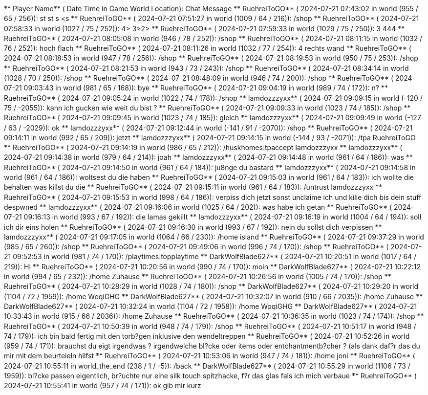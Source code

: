 ** Player Name** ( Date  Time in  Game World Location):  Chat Message
** RuehreiToGO** ( 2024-07-21  07:43:02 in  world (955 / 65 / 256)): st st s <s
** RuehreiToGO** ( 2024-07-21  07:51:27 in  world (1009 / 64 / 216)): /shop
** RuehreiToGO** ( 2024-07-21  07:58:33 in  world (1027 / 75 / 252)): 4> 3>2>
** RuehreiToGO** ( 2024-07-21  07:59:33 in  world (1029 / 75 / 250)): 3 444
** RuehreiToGO** ( 2024-07-21  08:05:08 in  world (946 / 78 / 252)): /shop
** RuehreiToGO** ( 2024-07-21  08:11:15 in  world (1032 / 76 / 252)): hoch flach
** RuehreiToGO** ( 2024-07-21  08:11:26 in  world (1032 / 77 / 254)): 4 rechts wand
** RuehreiToGO** ( 2024-07-21  08:18:53 in  world (947 / 78 / 256)): /shop
** RuehreiToGO** ( 2024-07-21  08:19:53 in  world (950 / 75 / 253)): /shop
** RuehreiToGO** ( 2024-07-21  08:21:53 in  world (943 / 73 / 243)): /shop
** RuehreiToGO** ( 2024-07-21  08:34:14 in  world (1028 / 70 / 250)): /shop
** RuehreiToGO** ( 2024-07-21  08:48:09 in  world (946 / 74 / 200)): /shop
** RuehreiToGO** ( 2024-07-21  09:03:43 in  world (981 / 65 / 168)): bye
** RuehreiToGO** ( 2024-07-21  09:04:19 in  world (989 / 74 / 172)): n?
** RuehreiToGO** ( 2024-07-21  09:05:24 in  world (1022 / 74 / 178)): /shop
** Iamdozzzyxx** ( 2024-07-21  09:09:15 in  world (-120 / 75 / -2055)): kann ich gucken wie weit du bist ?
** RuehreiToGO** ( 2024-07-21  09:09:33 in  world (1023 / 74 / 185)): /shop
** RuehreiToGO** ( 2024-07-21  09:09:45 in  world (1023 / 74 / 185)): gleich
** Iamdozzzyxx** ( 2024-07-21  09:09:49 in  world (-127 / 63 / -2029)): ok
** Iamdozzzyxx** ( 2024-07-21  09:12:44 in  world (-141 / 91 / -2070)): /shop
** RuehreiToGO** ( 2024-07-21  09:14:11 in  world (992 / 65 / 209)): jetzt
** Iamdozzzyxx** ( 2024-07-21  09:14:15 in  world (-144 / 93 / -2071)): /tpa RuehreiToGO
** RuehreiToGO** ( 2024-07-21  09:14:19 in  world (986 / 65 / 212)): /huskhomes:tpaccept Iamdozzzyxx
** Iamdozzzyxx** ( 2024-07-21  09:14:38 in  world (979 / 64 / 214)): joah
** Iamdozzzyxx** ( 2024-07-21  09:14:48 in  world (961 / 64 / 186)): was
** RuehreiToGO** ( 2024-07-21  09:14:50 in  world (961 / 64 / 184)): ju8nge du bastard
** Iamdozzzyxx** ( 2024-07-21  09:14:58 in  world (961 / 64 / 186)): woltsest du die haben
** RuehreiToGO** ( 2024-07-21  09:15:03 in  world (961 / 64 / 183)): ich wollte die behalten was killst du die
** RuehreiToGO** ( 2024-07-21  09:15:11 in  world (961 / 64 / 183)): /untrust Iamdozzzyxx
** RuehreiToGO** ( 2024-07-21  09:15:53 in  world (998 / 64 / 186)): verpiss dich jetzt sonst unclaime ich und kille dich bis dein stuff despwned
** Iamdozzzyxx** ( 2024-07-21  09:16:06 in  world (1025 / 64 / 202)): was habe ich getan
** RuehreiToGO** ( 2024-07-21  09:16:13 in  world (993 / 67 / 192)): die lamas gekillt
** Iamdozzzyxx** ( 2024-07-21  09:16:19 in  world (1004 / 64 / 194)): soll ich dir eins holen
** RuehreiToGO** ( 2024-07-21  09:16:30 in  world (993 / 67 / 192)): nein du sollst dich verpissen
** Iamdozzzyxx** ( 2024-07-21  09:17:05 in  world (1064 / 66 / 230)): /home island
** RuehreiToGO** ( 2024-07-21  09:37:29 in  world (985 / 65 / 260)): /shop
** RuehreiToGO** ( 2024-07-21  09:49:06 in  world (996 / 74 / 170)): /shop
** RuehreiToGO** ( 2024-07-21  09:52:53 in  world (981 / 74 / 170)): /playtimes:topplaytime
** DarkWolfBlade627** ( 2024-07-21  10:20:51 in  world (1017 / 64 / 219)): Hi
** RuehreiToGO** ( 2024-07-21  10:20:56 in  world (990 / 74 / 170)): moin
** DarkWolfBlade627** ( 2024-07-21  10:22:12 in  world (994 / 65 / 232)): /home Zuhause
** RuehreiToGO** ( 2024-07-21  10:26:56 in  world (1005 / 74 / 170)): /shop
** RuehreiToGO** ( 2024-07-21  10:28:29 in  world (1028 / 74 / 180)): /shop
** DarkWolfBlade627** ( 2024-07-21  10:29:20 in  world (1104 / 72 / 1959)): /home WoqiGHG
** DarkWolfBlade627** ( 2024-07-21  10:32:07 in  world (910 / 66 / 2035)): /home Zuhause
** DarkWolfBlade627** ( 2024-07-21  10:32:24 in  world (1104 / 72 / 1958)): /home WoqiGHG
** DarkWolfBlade627** ( 2024-07-21  10:33:43 in  world (915 / 66 / 2036)): /home Zuhause
** RuehreiToGO** ( 2024-07-21  10:36:35 in  world (1023 / 74 / 174)): /shop
** RuehreiToGO** ( 2024-07-21  10:50:39 in  world (948 / 74 / 179)): /shop
** RuehreiToGO** ( 2024-07-21  10:51:17 in  world (948 / 74 / 179)): ich bin bald fertig mit den torb?gen inklusive den wendeltreppen
** RuehreiToGO** ( 2024-07-21  10:52:26 in  world (959 / 74 / 171)): brauchst du eigt irgendwas ? irgendwelche bl?cke oder items oder entchantmentb?cher ? (als dank daf?r das du mir mit dem beurteieln hilfst
** RuehreiToGO** ( 2024-07-21  10:53:06 in  world (947 / 74 / 181)): /home joni
** RuehreiToGO** ( 2024-07-21  10:55:11 in  world_the_end (238 / 1 / -5)): /back
** DarkWolfBlade627** ( 2024-07-21  10:55:29 in  world (1106 / 73 / 1959)): bl?cke passen eigentlich, br?uchte nur eine silk touch spitzhacke, f?r das glas fals ich mich verbaue
** RuehreiToGO** ( 2024-07-21  10:55:41 in  world (957 / 74 / 171)): ok gib mir kurz